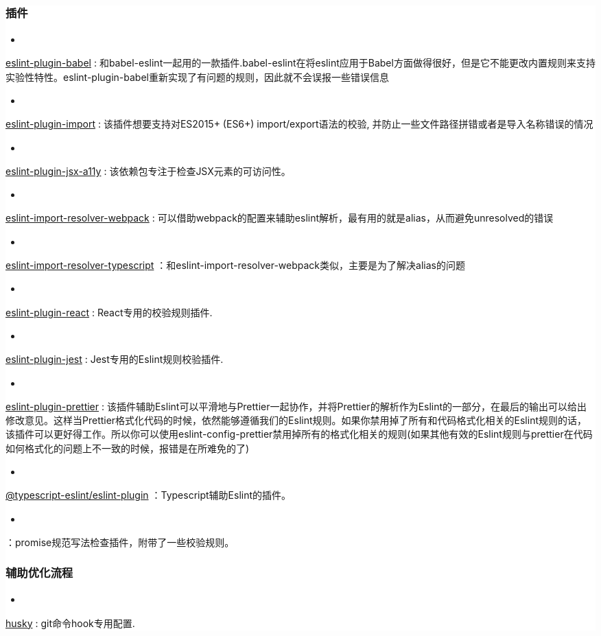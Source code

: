 ### 插件 ###

* 

[eslint-plugin-babel]( https://link.juejin.im?target=https%3A%2F%2Fgithub.com%2Fbabel%2Feslint-plugin-babel ) : 和babel-eslint一起用的一款插件.babel-eslint在将eslint应用于Babel方面做得很好，但是它不能更改内置规则来支持实验性特性。eslint-plugin-babel重新实现了有问题的规则，因此就不会误报一些错误信息

* 

[eslint-plugin-import]( https://link.juejin.im?target=https%3A%2F%2Fgithub.com%2Fbenmosher%2Feslint-plugin-import ) : 该插件想要支持对ES2015+ (ES6+) import/export语法的校验, 并防止一些文件路径拼错或者是导入名称错误的情况

* 

[eslint-plugin-jsx-a11y]( https://link.juejin.im?target=https%3A%2F%2Fgithub.com%2Fevcohen%2Feslint-plugin-jsx-a11y ) : 该依赖包专注于检查JSX元素的可访问性。

* 

[eslint-import-resolver-webpack]( https://link.juejin.im?target=https%3A%2F%2Fgithub.com%2Fbenmosher%2Feslint-plugin-import%23resolvers ) : 可以借助webpack的配置来辅助eslint解析，最有用的就是alias，从而避免unresolved的错误

* 

[eslint-import-resolver-typescript]( https://link.juejin.im?target=https%3A%2F%2Fgithub.com%2Falexgorbatchev%2Feslint-import-resolver-typescript ) ：和eslint-import-resolver-webpack类似，主要是为了解决alias的问题

* 

[eslint-plugin-react]( https://link.juejin.im?target=https%3A%2F%2Fgithub.com%2Fyannickcr%2Feslint-plugin-react ) : React专用的校验规则插件.

* 

[eslint-plugin-jest]( https://link.juejin.im?target=https%3A%2F%2Fgithub.com%2Fjest-community%2Feslint-plugin-jest ) : Jest专用的Eslint规则校验插件.

* 

[eslint-plugin-prettier]( https://link.juejin.im?target=https%3A%2F%2Fgithub.com%2Fprettier%2Feslint-plugin-prettier ) : 该插件辅助Eslint可以平滑地与Prettier一起协作，并将Prettier的解析作为Eslint的一部分，在最后的输出可以给出修改意见。这样当Prettier格式化代码的时候，依然能够遵循我们的Eslint规则。如果你禁用掉了所有和代码格式化相关的Eslint规则的话，该插件可以更好得工作。所以你可以使用eslint-config-prettier禁用掉所有的格式化相关的规则(如果其他有效的Eslint规则与prettier在代码如何格式化的问题上不一致的时候，报错是在所难免的了)

* 

[@typescript-eslint/eslint-plugin]( https://link.juejin.im?target=https%3A%2F%2Fgithub.com%2Ftypescript-eslint%2Ftypescript-eslint%2Ftree%2Fmaster%2Fpackages%2Feslint-plugin ) ：Typescript辅助Eslint的插件。

* 

：promise规范写法检查插件，附带了一些校验规则。

### 辅助优化流程 ###

* 

[husky]( https://link.juejin.im?target=https%3A%2F%2Fgithub.com%2Ftypicode%2Fhusky ) : git命令hook专用配置.
